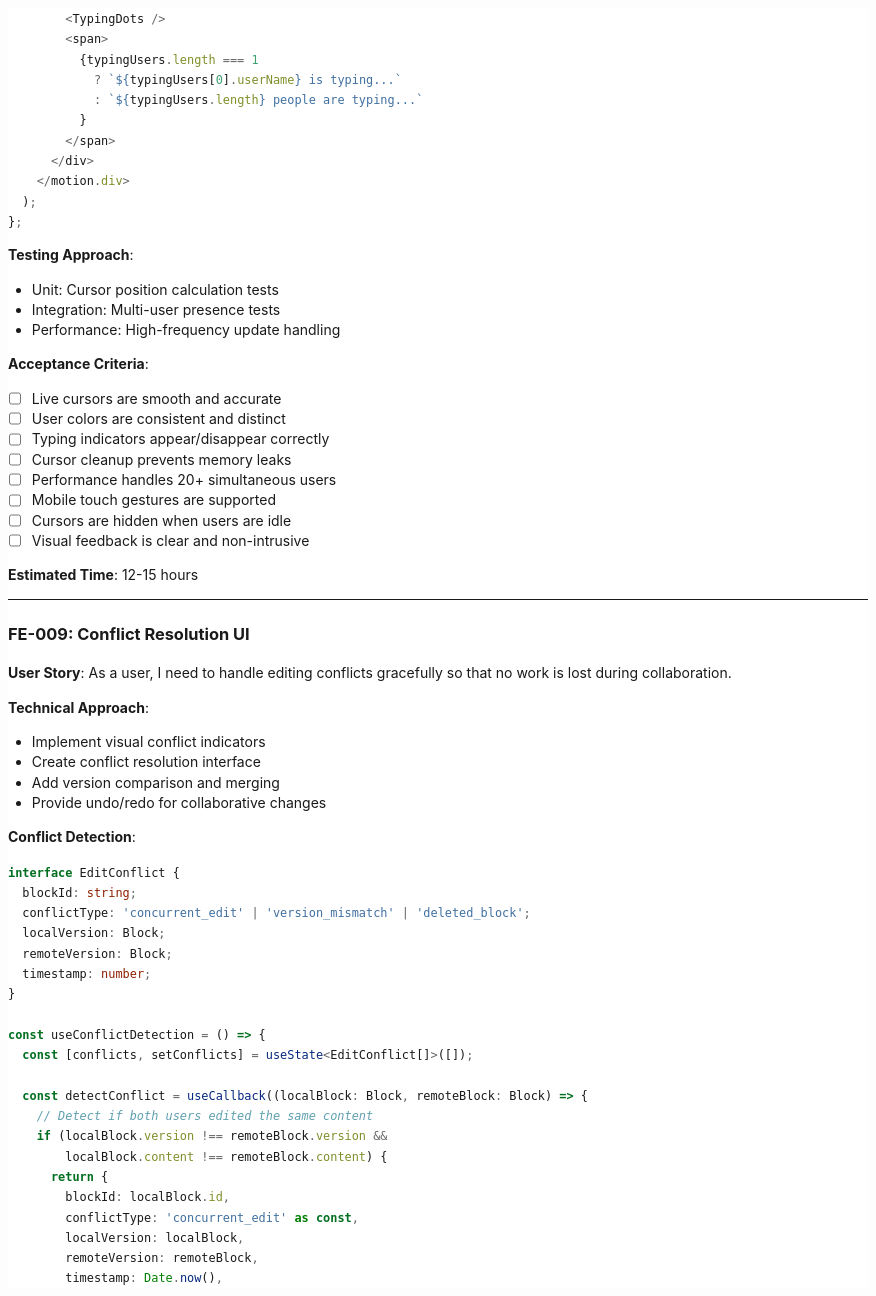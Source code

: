 ```typescript
        <TypingDots />
        <span>
          {typingUsers.length === 1 
            ? `${typingUsers[0].userName} is typing...`
            : `${typingUsers.length} people are typing...`
          }
        </span>
      </div>
    </motion.div>
  );
};
```

**Testing Approach**:
- Unit: Cursor position calculation tests
- Integration: Multi-user presence tests
- Performance: High-frequency update handling

**Acceptance Criteria**:
- [ ] Live cursors are smooth and accurate
- [ ] User colors are consistent and distinct
- [ ] Typing indicators appear/disappear correctly  
- [ ] Cursor cleanup prevents memory leaks
- [ ] Performance handles 20+ simultaneous users
- [ ] Mobile touch gestures are supported
- [ ] Cursors are hidden when users are idle
- [ ] Visual feedback is clear and non-intrusive

**Estimated Time**: 12-15 hours

---

### FE-009: Conflict Resolution UI
**User Story**: As a user, I need to handle editing conflicts gracefully so that no work is lost during collaboration.

**Technical Approach**:
- Implement visual conflict indicators
- Create conflict resolution interface
- Add version comparison and merging
- Provide undo/redo for collaborative changes

**Conflict Detection**:
```typescript
interface EditConflict {
  blockId: string;
  conflictType: 'concurrent_edit' | 'version_mismatch' | 'deleted_block';
  localVersion: Block;
  remoteVersion: Block;
  timestamp: number;
}

const useConflictDetection = () => {
  const [conflicts, setConflicts] = useState<EditConflict[]>([]);

  const detectConflict = useCallback((localBlock: Block, remoteBlock: Block) => {
    // Detect if both users edited the same content
    if (localBlock.version !== remoteBlock.version && 
        localBlock.content !== remoteBlock.content) {
      return {
        blockId: localBlock.id,
        conflictType: 'concurrent_edit' as const,
        localVersion: localBlock,
        remoteVersion: remoteBlock,
        timestamp: Date.now(),
```